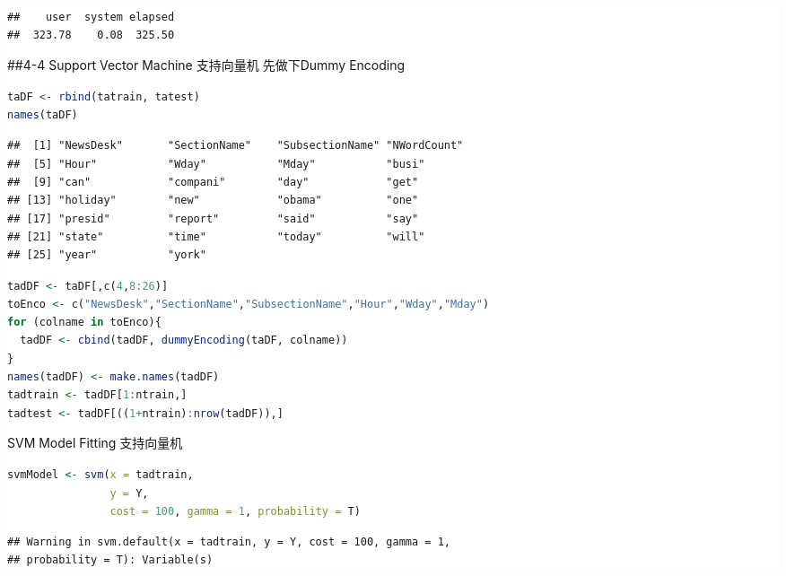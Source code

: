 ```
##    user  system elapsed 
##  323.78    0.08  325.50
```

##4-4 Support Vector Machine 支持向量机
先做下Dummy Encoding

```r
taDF <- rbind(tatrain, tatest)
names(taDF)
```

```
##  [1] "NewsDesk"       "SectionName"    "SubsectionName" "NWordCount"    
##  [5] "Hour"           "Wday"           "Mday"           "busi"          
##  [9] "can"            "compani"        "day"            "get"           
## [13] "holiday"        "new"            "obama"          "one"           
## [17] "presid"         "report"         "said"           "say"           
## [21] "state"          "time"           "today"          "will"          
## [25] "year"           "york"
```

```r
tadDF <- taDF[,c(4,8:26)]
toEnco <- c("NewsDesk","SectionName","SubsectionName","Hour","Wday","Mday")
for (colname in toEnco){
  tadDF <- cbind(tadDF, dummyEncoding(taDF, colname))
}
names(tadDF) <- make.names(tadDF)
tadtrain <- tadDF[1:ntrain,]
tadtest <- tadDF[((1+ntrain):nrow(tadDF)),]
```

SVM Model Fitting 支持向量机

```r
svmModel <- svm(x = tadtrain, 
                y = Y,
                cost = 100, gamma = 1, probability = T)
```

```
## Warning in svm.default(x = tadtrain, y = Y, cost = 100, gamma = 1,
## probability = T): Variable(s)
```